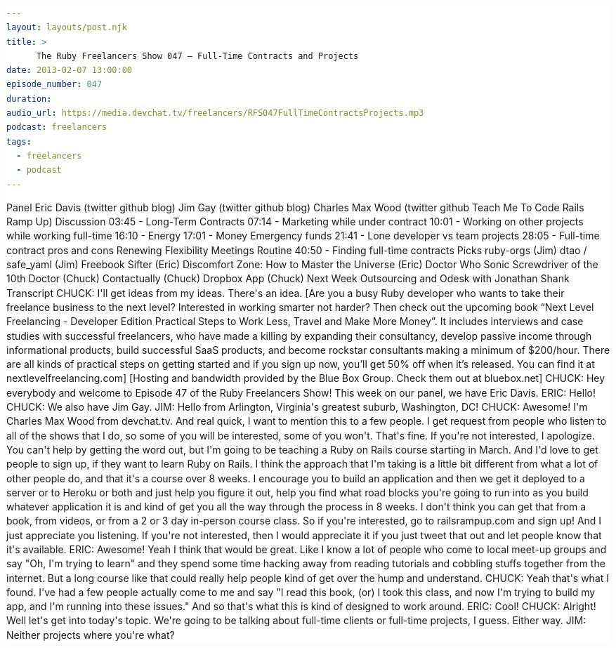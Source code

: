 ```yaml
---
layout: layouts/post.njk
title: >
      The Ruby Freelancers Show 047 – Full-Time Contracts and Projects
date: 2013-02-07 13:00:00
episode_number: 047
duration: 
audio_url: https://media.devchat.tv/freelancers/RFS047FullTimeContractsProjects.mp3
podcast: freelancers
tags: 
  - freelancers
  - podcast
---
```


Panel Eric Davis (twitter&nbsp;github&nbsp;blog) Jim Gay (twitter&nbsp;github&nbsp;blog) Charles Max Wood (twitter&nbsp;github&nbsp;Teach Me To Code&nbsp;Rails Ramp Up) Discussion 03:45 - Long-Term Contracts 07:14 - Marketing while under contract 10:01 - Working on other projects while working full-time 16:10 - Energy 17:01 - Money Emergency funds 21:41 - Lone developer vs team projects 28:05 - Full-time contract pros and cons Renewing Flexibility Meetings Routine 40:50 - Finding full-time contracts Picks ruby-orgs (Jim) dtao / safe\_yaml (Jim) Freebook Sifter (Eric) Discomfort Zone: How to Master the Universe (Eric) Doctor Who Sonic Screwdriver of the 10th Doctor (Chuck) Contactually (Chuck) Dropbox App (Chuck) Next Week Outsourcing and Odesk with&nbsp;Jonathan Shank Transcript CHUCK: I'll get ideas from my ideas. There's an idea. [Are you a busy Ruby developer who wants to take their freelance business to the next level? Interested in working smarter not harder? Then check out the upcoming book “Next Level Freelancing - Developer Edition Practical Steps to Work Less, Travel and Make More Money”. It includes interviews and case studies with successful freelancers, who have made a killing by expanding their consultancy, develop passive income through informational products, build successful SaaS products, and become rockstar consultants making a minimum of $200/hour. There are all kinds of practical steps on getting started and if you sign up now, you’ll get 50% off when it’s released. You can find it at nextlevelfreelancing.com] [Hosting and bandwidth provided by the Blue Box Group. Check them out at bluebox.net] CHUCK: Hey everybody and welcome to Episode 47 of the Ruby Freelancers Show! This week on our panel, we have Eric Davis. ERIC: Hello! CHUCK: We also have Jim Gay. JIM: Hello from Arlington, Virginia's greatest suburb, Washington, DC! CHUCK: Awesome! I'm Charles Max Wood from devchat.tv. And real quick, I want to mention this to a few people. I get request from people who listen to all of the shows that I do, so some of you will be interested, some of you won't. That's fine. If you're not interested, I apologize. You can't help by getting the word out, but I'm going to be teaching a Ruby on Rails course starting in March. And I'd love to get people to sign up, if they want to learn Ruby on Rails. I think the approach that I'm taking is a little bit different from what a lot of other people do, and that it's a course over 8 weeks. I encourage you to build an application and then we get it deployed to a server or to Heroku or both and just help you figure it out, help you find what road blocks you're going to run into as you build whatever application it is and kind of get you all the way through the process in 8 weeks. I don't think you can get that from a book, from videos, or from a 2 or 3 day in-person course class. So if you're interested, go to railsrampup.com and sign up! And I just appreciate you listening. If you're not interested, then I would appreciate it if you just tweet that out and let people know that it's available. ERIC: Awesome! Yeah I think that would be great. Like I know a lot of people who come to local meet-up groups and say "Oh, I'm trying to learn" and they spend some time hacking away from reading tutorials and cobbling stuffs together from the internet. But a long course like that could really help people kind of get over the hump and understand. CHUCK: Yeah that's what I found. I've had a few people actually come to me and say "I read this book, (or) I took this class, and now I'm trying to build my app, and I'm running into these issues." And so that's what this is kind of designed to work around. ERIC: Cool! CHUCK: Alright! Well let's get into today's topic. We're going to be talking about full-time clients or full-time projects, I guess. Either way. JIM: Neither projects where you're what?
